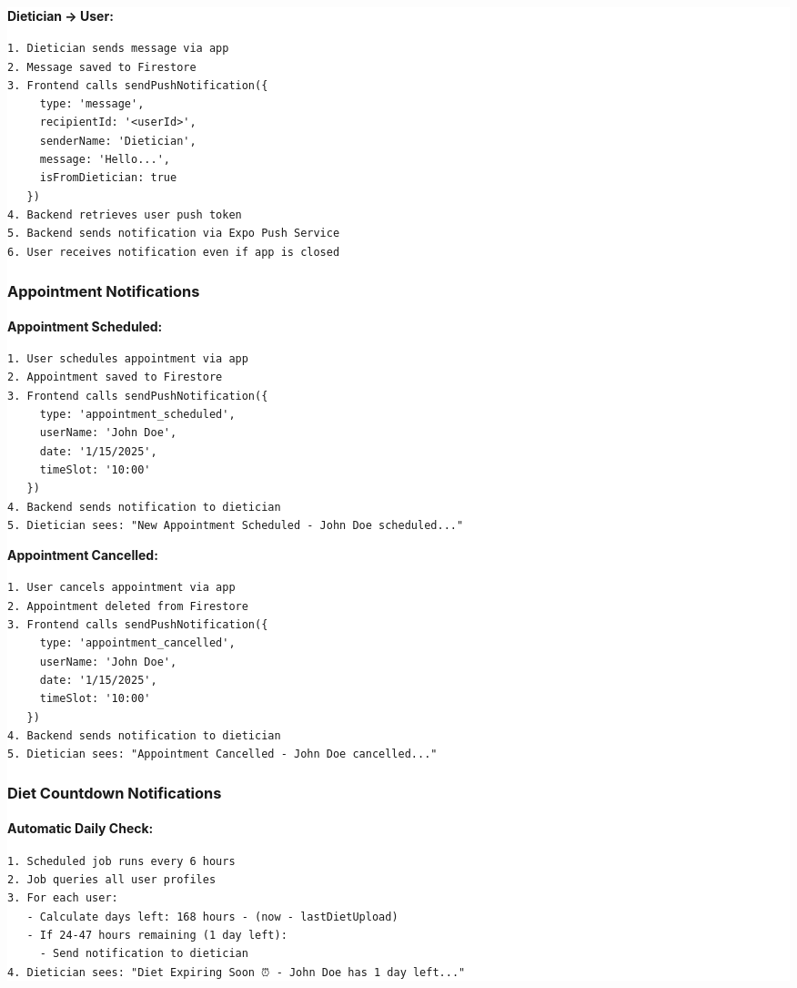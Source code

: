 **Dietician → User:**
```
1. Dietician sends message via app
2. Message saved to Firestore
3. Frontend calls sendPushNotification({
     type: 'message',
     recipientId: '<userId>',
     senderName: 'Dietician',
     message: 'Hello...',
     isFromDietician: true
   })
4. Backend retrieves user push token
5. Backend sends notification via Expo Push Service
6. User receives notification even if app is closed
```

### Appointment Notifications

**Appointment Scheduled:**
```
1. User schedules appointment via app
2. Appointment saved to Firestore
3. Frontend calls sendPushNotification({
     type: 'appointment_scheduled',
     userName: 'John Doe',
     date: '1/15/2025',
     timeSlot: '10:00'
   })
4. Backend sends notification to dietician
5. Dietician sees: "New Appointment Scheduled - John Doe scheduled..."
```

**Appointment Cancelled:**
```
1. User cancels appointment via app
2. Appointment deleted from Firestore
3. Frontend calls sendPushNotification({
     type: 'appointment_cancelled',
     userName: 'John Doe',
     date: '1/15/2025',
     timeSlot: '10:00'
   })
4. Backend sends notification to dietician
5. Dietician sees: "Appointment Cancelled - John Doe cancelled..."
```

### Diet Countdown Notifications

**Automatic Daily Check:**
```
1. Scheduled job runs every 6 hours
2. Job queries all user profiles
3. For each user:
   - Calculate days left: 168 hours - (now - lastDietUpload)
   - If 24-47 hours remaining (1 day left):
     - Send notification to dietician
4. Dietician sees: "Diet Expiring Soon ⏰ - John Doe has 1 day left..."
```
